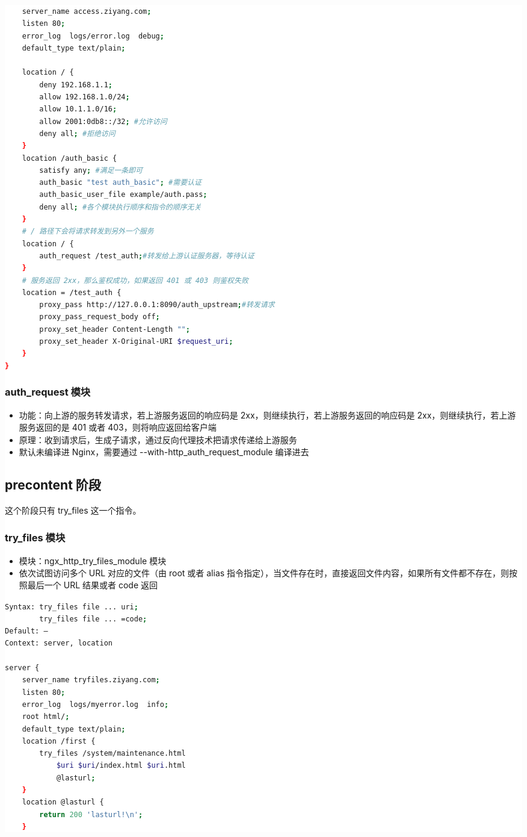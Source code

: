 ```bash
    server_name access.ziyang.com;
    listen 80;
    error_log  logs/error.log  debug;
    default_type text/plain;
    
    location / { 
        deny 192.168.1.1; 
        allow 192.168.1.0/24; 
        allow 10.1.1.0/16; 
        allow 2001:0db8::/32; #允许访问
        deny all; #拒绝访问
    }
    location /auth_basic {
        satisfy any; #满足一条即可
        auth_basic "test auth_basic"; #需要认证
        auth_basic_user_file example/auth.pass;
        deny all; #各个模块执行顺序和指令的顺序无关
    }
    # / 路径下会将请求转发到另外一个服务
    location / {
        auth_request /test_auth;#转发给上游认证服务器，等待认证
    }
    # 服务返回 2xx，那么鉴权成功，如果返回 401 或 403 则鉴权失败
    location = /test_auth {
        proxy_pass http://127.0.0.1:8090/auth_upstream;#转发请求
        proxy_pass_request_body off;
        proxy_set_header Content-Length "";
        proxy_set_header X-Original-URI $request_uri;
    }
}
```
### auth_request 模块
- 功能：向上游的服务转发请求，若上游服务返回的响应码是 2xx，则继续执行，若上游服务返回的响应码是 2xx，则继续执行，若上游服务返回的是 401 或者 403，则将响应返回给客户端
- 原理：收到请求后，生成子请求，通过反向代理技术把请求传递给上游服务
- 默认未编译进 Nginx，需要通过 --with-http_auth_request_module 编译进去

## precontent 阶段
这个阶段只有 try_files 这一个指令。

### try_files 模块
- 模块：ngx_http_try_files_module 模块
- 依次试图访问多个 URL 对应的文件（由 root 或者 alias 指令指定），当文件存在时，直接返回文件内容，如果所有文件都不存在，则按照最后一个 URL 结果或者 code 返回
```bash
Syntax: try_files file ... uri;
        try_files file ... =code;
Default: —
Context: server, location

server {
    server_name tryfiles.ziyang.com;
    listen 80;
    error_log  logs/myerror.log  info;
    root html/;
    default_type text/plain;
    location /first {
        try_files /system/maintenance.html
            $uri $uri/index.html $uri.html
            @lasturl;
    }
    location @lasturl {
        return 200 'lasturl!\n';
    }
```